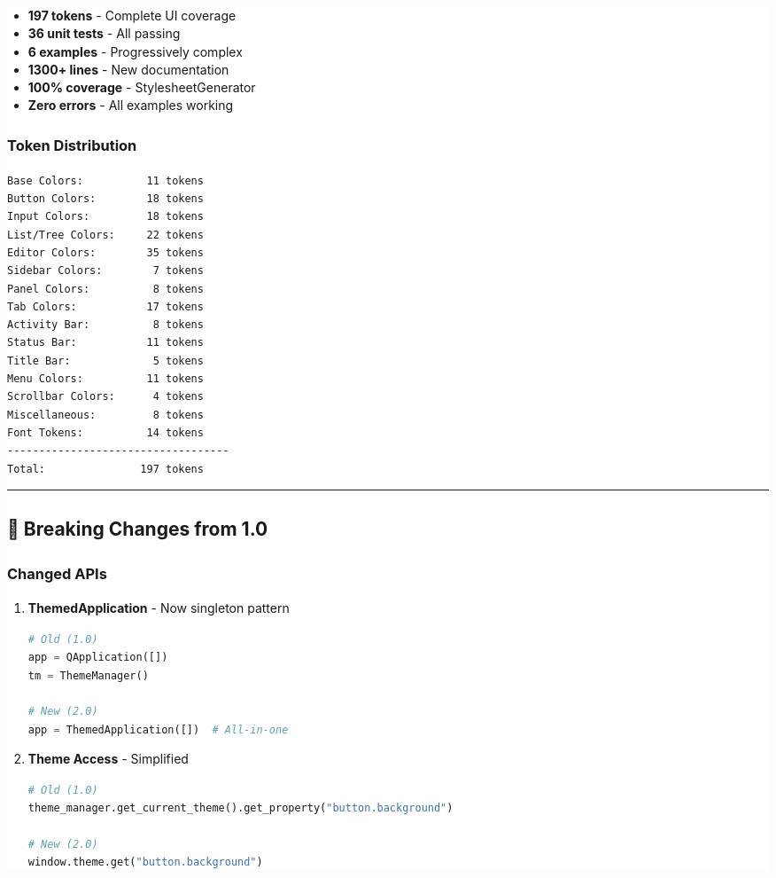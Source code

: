 - **197 tokens** - Complete UI coverage
- **36 unit tests** - All passing
- **6 examples** - Progressively complex
- **1300+ lines** - New documentation
- **100% coverage** - StylesheetGenerator
- **Zero errors** - All examples working

### Token Distribution

```
Base Colors:          11 tokens
Button Colors:        18 tokens
Input Colors:         18 tokens
List/Tree Colors:     22 tokens
Editor Colors:        35 tokens
Sidebar Colors:        7 tokens
Panel Colors:          8 tokens
Tab Colors:           17 tokens
Activity Bar:          8 tokens
Status Bar:           11 tokens
Title Bar:             5 tokens
Menu Colors:          11 tokens
Scrollbar Colors:      4 tokens
Miscellaneous:         8 tokens
Font Tokens:          14 tokens
-----------------------------------
Total:               197 tokens
```

---

## 🎯 Breaking Changes from 1.0

### Changed APIs

1. **ThemedApplication** - Now singleton pattern
   ```python
   # Old (1.0)
   app = QApplication([])
   tm = ThemeManager()

   # New (2.0)
   app = ThemedApplication([])  # All-in-one
   ```

2. **Theme Access** - Simplified
   ```python
   # Old (1.0)
   theme_manager.get_current_theme().get_property("button.background")

   # New (2.0)
   window.theme.get("button.background")
   ```
